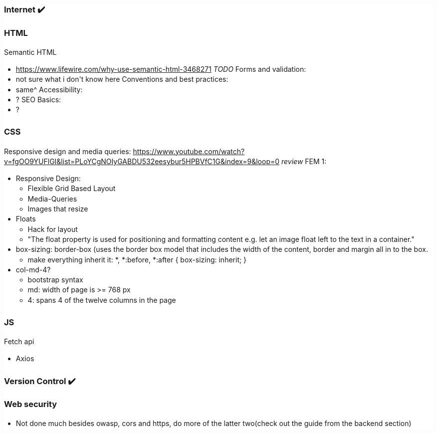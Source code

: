 ### Internet :heavy_check_mark:


### HTML
Semantic HTML 
- https://www.lifewire.com/why-use-semantic-html-3468271 *TODO*
Forms and validation:
- not sure what i don't know here
Conventions and best practices: 
- same^
Accessibility: 
- ?
SEO Basics: 
- ?

### CSS
Responsive design and media queries: https://www.youtube.com/watch?v=fgOO9YUFlGI&list=PLoYCgNOIyGABDU532eesybur5HPBVfC1G&index=9&loop=0  *review*
FEM 1:
  - Responsive Design:
    - Flexible Grid Based Layout
    - Media-Queries
    - Images that resize
  - Floats
    - Hack for layout
    - "The float property is used for positioning and formatting content e.g. let an image float left to the text in a container."
  - box-sizing: border-box (uses the border box model that includes the width of the content, border and margin all in to the box.
    - make everything inherit it:
    *, 
    *:before, 
    *:after {
     box-sizing: inherit;
    }
  - col-md-4?
    - bootstrap syntax
    - md: width of page is  >= 768 px
    - 4: spans 4 of the twelve columns in the page

### JS
Fetch api
- Axios

### Version Control :heavy_check_mark:

### Web security
- Not done much besides owasp, cors and https, do more of the latter two(check out the guide from the backend section)
